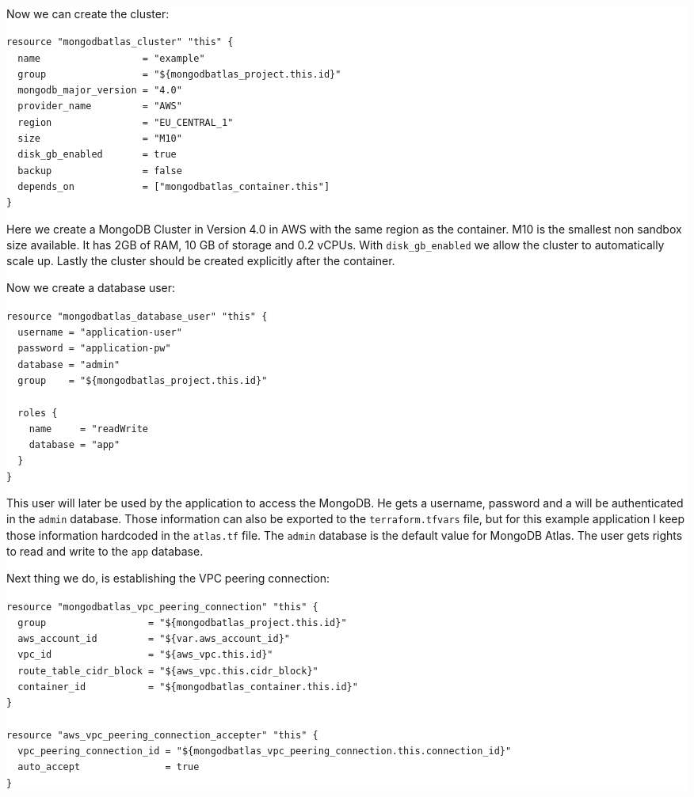 Now we can create the cluster:

```hcl
resource "mongodbatlas_cluster" "this" {
  name                  = "example"
  group                 = "${mongodbatlas_project.this.id}"
  mongodb_major_version = "4.0"
  provider_name         = "AWS"
  region                = "EU_CENTRAL_1"
  size                  = "M10"
  disk_gb_enabled       = true
  backup                = false
  depends_on            = ["mongodbatlas_container.this"]
}
```

Here we create a MongoDB Cluster in Version 4.0 in AWS with the same region as
the container. M10 is the smallest non sandbox size available. It has 2GB of
RAM, 10 GB of storage and 0.2 vCPUs. With `disk_gb_enabled` we allow the
cluster to automatically scale up. Lastly the cluster should be created
explicitly after the container. 

Now we create a database user:

```hcl
resource "mongodbatlas_database_user" "this" {
  username = "application-user"
  password = "application-pw"
  database = "admin"
  group    = "${mongodbatlas_project.this.id}"

  roles {
    name     = "readWrite
    database = "app"
  }
}
```

This user will later be used by the application to access the MongoDB. He gets
a username, password and a will be authenticated in the `admin` database. Those
information can also be exported to the `terraform.tfvars` file, but for this
example application I keep those information hardcoded in the `atlas.tf` file.
The `admin` database is the default value for MongoDB Atlas. The user gets
rights to read and write to the `app` database.

Next thing we do, is establishing the VPC peering connection:

```hcl
resource "mongodbatlas_vpc_peering_connection" "this" {
  group                  = "${mongodbatlas_project.this.id}"
  aws_account_id         = "${var.aws_account_id}"
  vpc_id                 = "${aws_vpc.this.id}"
  route_table_cidr_block = "${aws_vpc.this.cidr_block}"
  container_id           = "${mongodbatlas_container.this.id}"
}

resource "aws_vpc_peering_connection_accepter" "this" {
  vpc_peering_connection_id = "${mongodbatlas_vpc_peering_connection.this.connection_id}"
  auto_accept               = true
}
```
